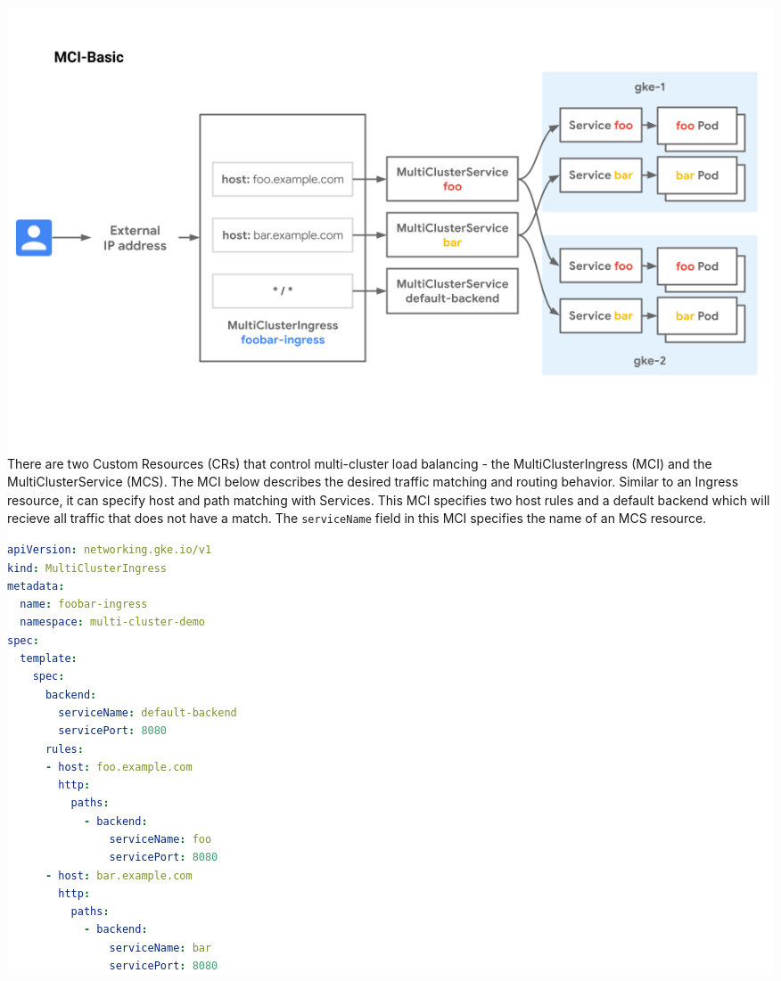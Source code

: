 ![basic external ingress](../../../images/multi-cluster-ingress-external.png)

There are two Custom Resources (CRs) that control multi-cluster load balancing - the MultiClusterIngress (MCI) and the MultiClusterService (MCS). The MCI below describes the desired traffic matching and routing behavior. Similar to an Ingress resource, it can specify host and path matching with Services. This MCI specifies two host rules and a default backend which will recieve all traffic that does not have a match. The `serviceName` field in this MCI specifies the name of an MCS resource.

```yaml
apiVersion: networking.gke.io/v1
kind: MultiClusterIngress
metadata:
  name: foobar-ingress
  namespace: multi-cluster-demo
spec:
  template:
    spec:
      backend:
        serviceName: default-backend
        servicePort: 8080
      rules:
      - host: foo.example.com
        http:
          paths:
            - backend:
                serviceName: foo
                servicePort: 8080
      - host: bar.example.com
        http:
          paths:
            - backend:
                serviceName: bar
                servicePort: 8080
```
